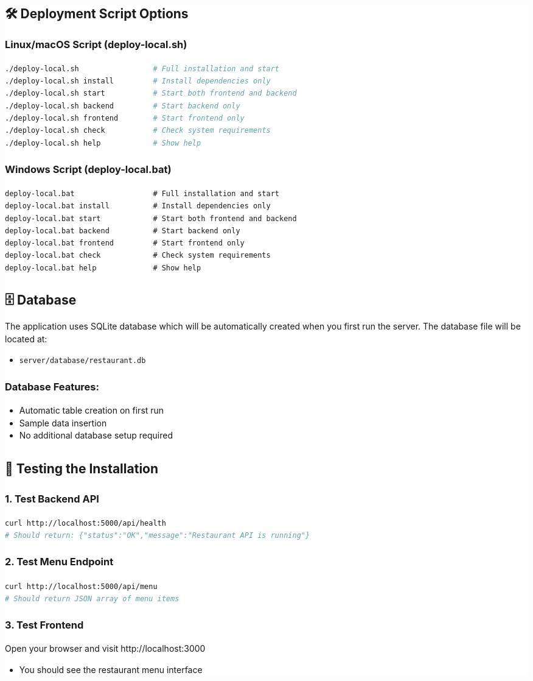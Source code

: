 ## 🛠️ Deployment Script Options

### Linux/macOS Script (deploy-local.sh)
```bash
./deploy-local.sh                 # Full installation and start
./deploy-local.sh install         # Install dependencies only
./deploy-local.sh start           # Start both frontend and backend
./deploy-local.sh backend         # Start backend only
./deploy-local.sh frontend        # Start frontend only
./deploy-local.sh check           # Check system requirements
./deploy-local.sh help            # Show help
```

### Windows Script (deploy-local.bat)
```batch
deploy-local.bat                  # Full installation and start
deploy-local.bat install          # Install dependencies only
deploy-local.bat start            # Start both frontend and backend
deploy-local.bat backend          # Start backend only
deploy-local.bat frontend         # Start frontend only
deploy-local.bat check            # Check system requirements
deploy-local.bat help             # Show help
```

## 🗄️ Database

The application uses SQLite database which will be automatically created when you first run the server. The database file will be located at:
- `server/database/restaurant.db`

### Database Features:
- Automatic table creation on first run
- Sample data insertion
- No additional database setup required

## 🧪 Testing the Installation

### 1. Test Backend API
```bash
curl http://localhost:5000/api/health
# Should return: {"status":"OK","message":"Restaurant API is running"}
```

### 2. Test Menu Endpoint
```bash
curl http://localhost:5000/api/menu
# Should return JSON array of menu items
```

### 3. Test Frontend
Open your browser and visit http://localhost:3000
- You should see the restaurant menu interface
